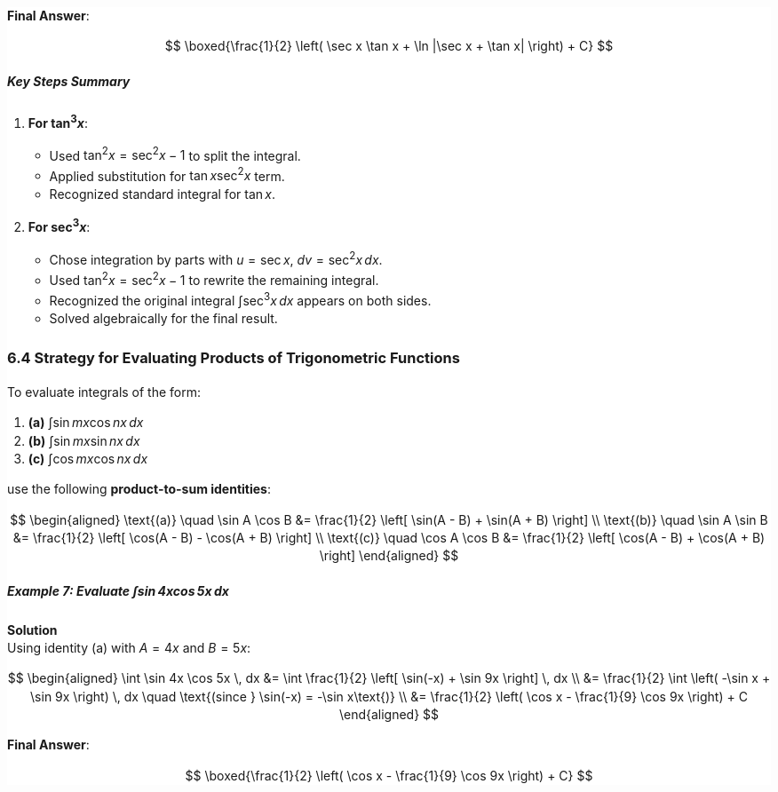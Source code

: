 **Final Answer**:

$$
\boxed{\frac{1}{2} \left( \sec x \tan x + \ln |\sec x + \tan x| \right) + C}
$$


##### Key Steps Summary
1. **For $\tan^3 x$**:
   - Used $\tan^2 x = \sec^2 x - 1$ to split the integral.
   - Applied substitution for $\tan x \sec^2 x$ term.
   - Recognized standard integral for $\tan x$.

2. **For $\sec^3 x$**:
   - Chose integration by parts with $u = \sec x$, $dv = \sec^2 x \, dx$.
   - Used $\tan^2 x = \sec^2 x - 1$ to rewrite the remaining integral.
   - Recognized the original integral $\int \sec^3 x \, dx$ appears on both sides.
   - Solved algebraically for the final result.

### 6.4 Strategy for Evaluating Products of Trigonometric Functions

To evaluate integrals of the form:
1. **(a)** $\int \sin mx \cos nx \, dx$
2. **(b)** $\int \sin mx \sin nx \, dx$
3. **(c)** $\int \cos mx \cos nx \, dx$

use the following **product-to-sum identities**:

$$
\begin{aligned}
\text{(a)} \quad \sin A \cos B &= \frac{1}{2} \left[ \sin(A - B) + \sin(A + B) \right] \\
\text{(b)} \quad \sin A \sin B &= \frac{1}{2} \left[ \cos(A - B) - \cos(A + B) \right] \\
\text{(c)} \quad \cos A \cos B &= \frac{1}{2} \left[ \cos(A - B) + \cos(A + B) \right]
\end{aligned}
$$


##### Example 7: Evaluate $\int \sin 4x \cos 5x \, dx$

**Solution**  
Using identity (a) with $A = 4x$ and $B = 5x$:

$$
\begin{aligned}
\int \sin 4x \cos 5x \, dx &= \int \frac{1}{2} \left[ \sin(-x) + \sin 9x \right] \, dx \\
&= \frac{1}{2} \int \left( -\sin x + \sin 9x \right) \, dx \quad \text{(since } \sin(-x) = -\sin x\text{)} \\
&= \frac{1}{2} \left( \cos x - \frac{1}{9} \cos 9x \right) + C
\end{aligned}
$$

**Final Answer**:

$$
\boxed{\frac{1}{2} \left( \cos x - \frac{1}{9} \cos 9x \right) + C}
$$
